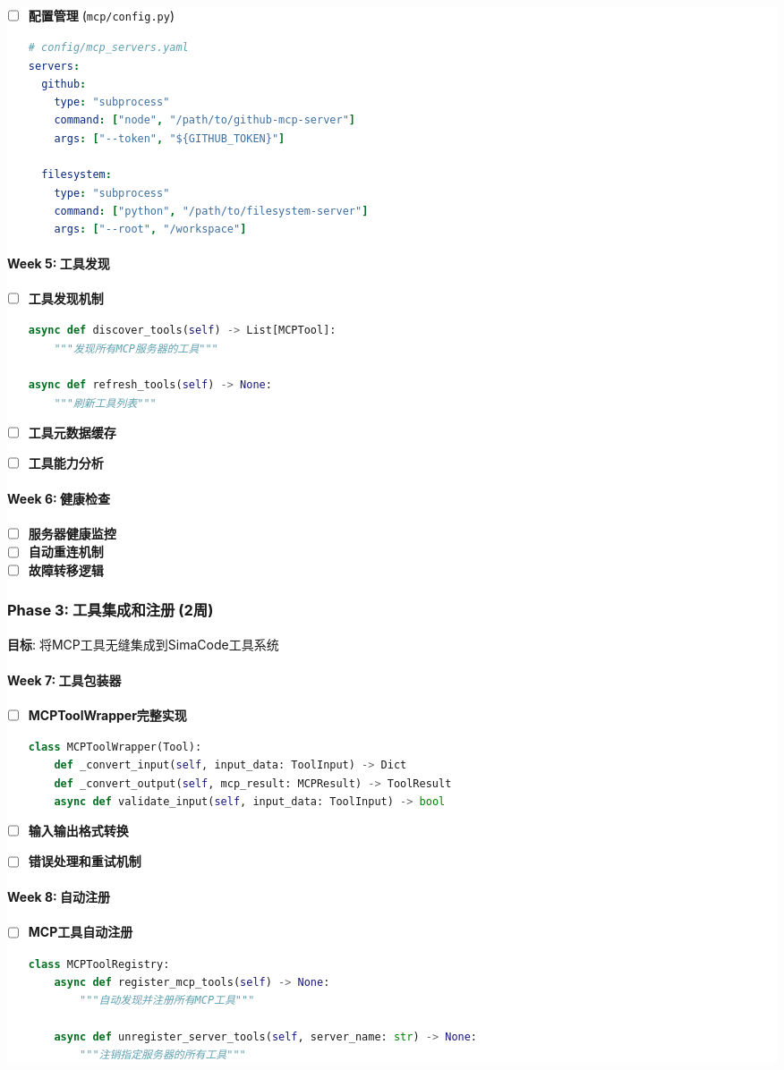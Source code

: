 - [ ] **配置管理** (`mcp/config.py`)
  ```yaml
  # config/mcp_servers.yaml
  servers:
    github:
      type: "subprocess"
      command: ["node", "/path/to/github-mcp-server"]
      args: ["--token", "${GITHUB_TOKEN}"]
      
    filesystem:
      type: "subprocess" 
      command: ["python", "/path/to/filesystem-server"]
      args: ["--root", "/workspace"]
  ```

#### Week 5: 工具发现
- [ ] **工具发现机制**
  ```python
  async def discover_tools(self) -> List[MCPTool]:
      """发现所有MCP服务器的工具"""
      
  async def refresh_tools(self) -> None:
      """刷新工具列表"""
  ```

- [ ] **工具元数据缓存**
- [ ] **工具能力分析**

#### Week 6: 健康检查
- [ ] **服务器健康监控**
- [ ] **自动重连机制**
- [ ] **故障转移逻辑**

### Phase 3: 工具集成和注册 (2周)
**目标**: 将MCP工具无缝集成到SimaCode工具系统

#### Week 7: 工具包装器
- [ ] **MCPToolWrapper完整实现**
  ```python
  class MCPToolWrapper(Tool):
      def _convert_input(self, input_data: ToolInput) -> Dict
      def _convert_output(self, mcp_result: MCPResult) -> ToolResult
      async def validate_input(self, input_data: ToolInput) -> bool
  ```

- [ ] **输入输出格式转换**
- [ ] **错误处理和重试机制**

#### Week 8: 自动注册
- [ ] **MCP工具自动注册**
  ```python
  class MCPToolRegistry:
      async def register_mcp_tools(self) -> None:
          """自动发现并注册所有MCP工具"""
          
      async def unregister_server_tools(self, server_name: str) -> None:
          """注销指定服务器的所有工具"""
  ```
